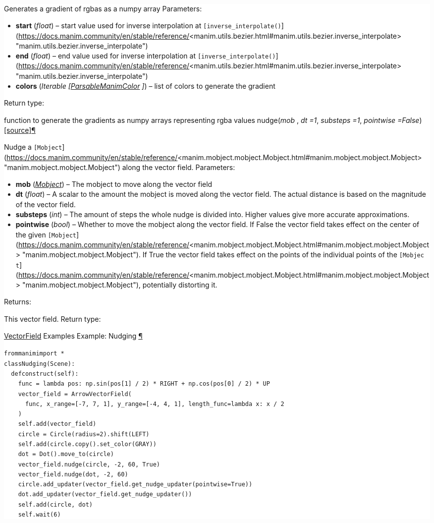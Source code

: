 Generates a gradient of rgbas as a numpy array
Parameters:
    
  * **start** (_float_) – start value used for inverse interpolation at `[inverse_interpolate()`](https://docs.manim.community/en/stable/reference/<manim.utils.bezier.html#manim.utils.bezier.inverse_interpolate> "manim.utils.bezier.inverse_interpolate")
  * **end** (_float_) – end value used for inverse interpolation at `[inverse_interpolate()`](https://docs.manim.community/en/stable/reference/<manim.utils.bezier.html#manim.utils.bezier.inverse_interpolate> "manim.utils.bezier.inverse_interpolate")
  * **colors** (_Iterable_ _[_[_ParsableManimColor_](https://docs.manim.community/en/stable/reference/<manim.utils.color.core.html#manim.utils.color.core.ParsableManimColor> "manim.utils.color.core.ParsableManimColor") _]_) – list of colors to generate the gradient


Return type:
    
function to generate the gradients as numpy arrays representing rgba values
nudge(_mob_ , _dt =1_, _substeps =1_, _pointwise =False_)[[source]](https://docs.manim.community/en/stable/reference/<../_modules/manim/mobject/vector_field.html#VectorField.nudge>)[¶](https://docs.manim.community/en/stable/reference/<#manim.mobject.vector_field.VectorField.nudge> "Link to this definition")
    
Nudge a `[Mobject`](https://docs.manim.community/en/stable/reference/<manim.mobject.mobject.Mobject.html#manim.mobject.mobject.Mobject> "manim.mobject.mobject.Mobject") along the vector field.
Parameters:
    
  * **mob** ([_Mobject_](https://docs.manim.community/en/stable/reference/<manim.mobject.mobject.Mobject.html#manim.mobject.mobject.Mobject> "manim.mobject.mobject.Mobject")) – The mobject to move along the vector field
  * **dt** (_float_) – A scalar to the amount the mobject is moved along the vector field. The actual distance is based on the magnitude of the vector field.
  * **substeps** (_int_) – The amount of steps the whole nudge is divided into. Higher values give more accurate approximations.
  * **pointwise** (_bool_) – Whether to move the mobject along the vector field. If False the vector field takes effect on the center of the given `[Mobject`](https://docs.manim.community/en/stable/reference/<manim.mobject.mobject.Mobject.html#manim.mobject.mobject.Mobject> "manim.mobject.mobject.Mobject"). If True the vector field takes effect on the points of the individual points of the `[Mobject`](https://docs.manim.community/en/stable/reference/<manim.mobject.mobject.Mobject.html#manim.mobject.mobject.Mobject> "manim.mobject.mobject.Mobject"), potentially distorting it.


Returns:
    
This vector field.
Return type:
    
[VectorField](https://docs.manim.community/en/stable/reference/<#manim.mobject.vector_field.VectorField> "manim.mobject.vector_field.VectorField")
Examples
Example: Nudging [¶](https://docs.manim.community/en/stable/reference/<#nudging>)
```
frommanimimport *
classNudging(Scene):
  defconstruct(self):
    func = lambda pos: np.sin(pos[1] / 2) * RIGHT + np.cos(pos[0] / 2) * UP
    vector_field = ArrowVectorField(
      func, x_range=[-7, 7, 1], y_range=[-4, 4, 1], length_func=lambda x: x / 2
    )
    self.add(vector_field)
    circle = Circle(radius=2).shift(LEFT)
    self.add(circle.copy().set_color(GRAY))
    dot = Dot().move_to(circle)
    vector_field.nudge(circle, -2, 60, True)
    vector_field.nudge(dot, -2, 60)
    circle.add_updater(vector_field.get_nudge_updater(pointwise=True))
    dot.add_updater(vector_field.get_nudge_updater())
    self.add(circle, dot)
    self.wait(6)
```